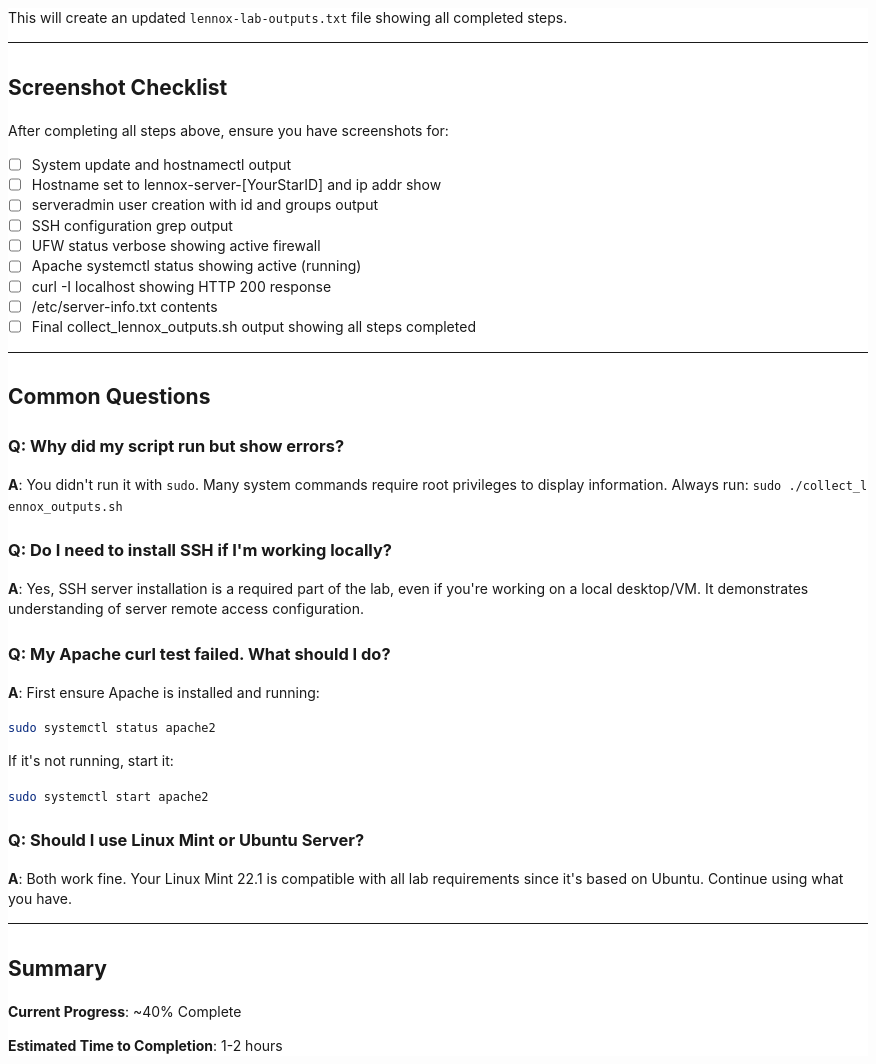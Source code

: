 This will create an updated `lennox-lab-outputs.txt` file showing all completed steps.

---

## Screenshot Checklist

After completing all steps above, ensure you have screenshots for:

- [ ] System update and hostnamectl output
- [ ] Hostname set to lennox-server-[YourStarID] and ip addr show
- [ ] serveradmin user creation with id and groups output
- [ ] SSH configuration grep output
- [ ] UFW status verbose showing active firewall
- [ ] Apache systemctl status showing active (running)
- [ ] curl -I localhost showing HTTP 200 response
- [ ] /etc/server-info.txt contents
- [ ] Final collect_lennox_outputs.sh output showing all steps completed

---

## Common Questions

### Q: Why did my script run but show errors?
**A**: You didn't run it with `sudo`. Many system commands require root privileges to display information. Always run: `sudo ./collect_lennox_outputs.sh`

### Q: Do I need to install SSH if I'm working locally?
**A**: Yes, SSH server installation is a required part of the lab, even if you're working on a local desktop/VM. It demonstrates understanding of server remote access configuration.

### Q: My Apache curl test failed. What should I do?
**A**: First ensure Apache is installed and running:
```bash
sudo systemctl status apache2
```
If it's not running, start it:
```bash
sudo systemctl start apache2
```

### Q: Should I use Linux Mint or Ubuntu Server?
**A**: Both work fine. Your Linux Mint 22.1 is compatible with all lab requirements since it's based on Ubuntu. Continue using what you have.

---

## Summary

**Current Progress**: ~40% Complete

**Estimated Time to Completion**: 1-2 hours
